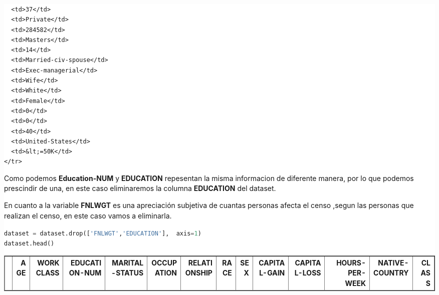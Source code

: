       <td>37</td>
      <td>Private</td>
      <td>284582</td>
      <td>Masters</td>
      <td>14</td>
      <td>Married-civ-spouse</td>
      <td>Exec-managerial</td>
      <td>Wife</td>
      <td>White</td>
      <td>Female</td>
      <td>0</td>
      <td>0</td>
      <td>40</td>
      <td>United-States</td>
      <td>&lt;=50K</td>
    </tr>
  </tbody>
</table>
</div>



Como podemos **Education-NUM** y **EDUCATION** repesentan la misma informacion de diferente manera, por lo que podemos prescindir de una, en este caso eliminaremos la columna **EDUCATION** del dataset.

En cuanto a la variable **FNLWGT** es una apreciación subjetiva de cuantas personas afecta el censo ,segun las personas que realizan el censo, en este caso vamos a eliminarla. 


```python
dataset = dataset.drop(['FNLWGT','EDUCATION'],  axis=1)
dataset.head()
```




<div>
<style scoped>
    .dataframe tbody tr th:only-of-type {
        vertical-align: middle;
    }

    .dataframe tbody tr th {
        vertical-align: top;
    }

    .dataframe thead th {
        text-align: right;
    }
</style>
<table border="1" class="dataframe">
  <thead>
    <tr style="text-align: right;">
      <th></th>
      <th>AGE</th>
      <th>WORKCLASS</th>
      <th>EDUCATION-NUM</th>
      <th>MARITAL-STATUS</th>
      <th>OCCUPATION</th>
      <th>RELATIONSHIP</th>
      <th>RACE</th>
      <th>SEX</th>
      <th>CAPITAL-GAIN</th>
      <th>CAPITAL-LOSS</th>
      <th>HOURS-PER-WEEK</th>
      <th>NATIVE-COUNTRY</th>
      <th>CLASS</th>